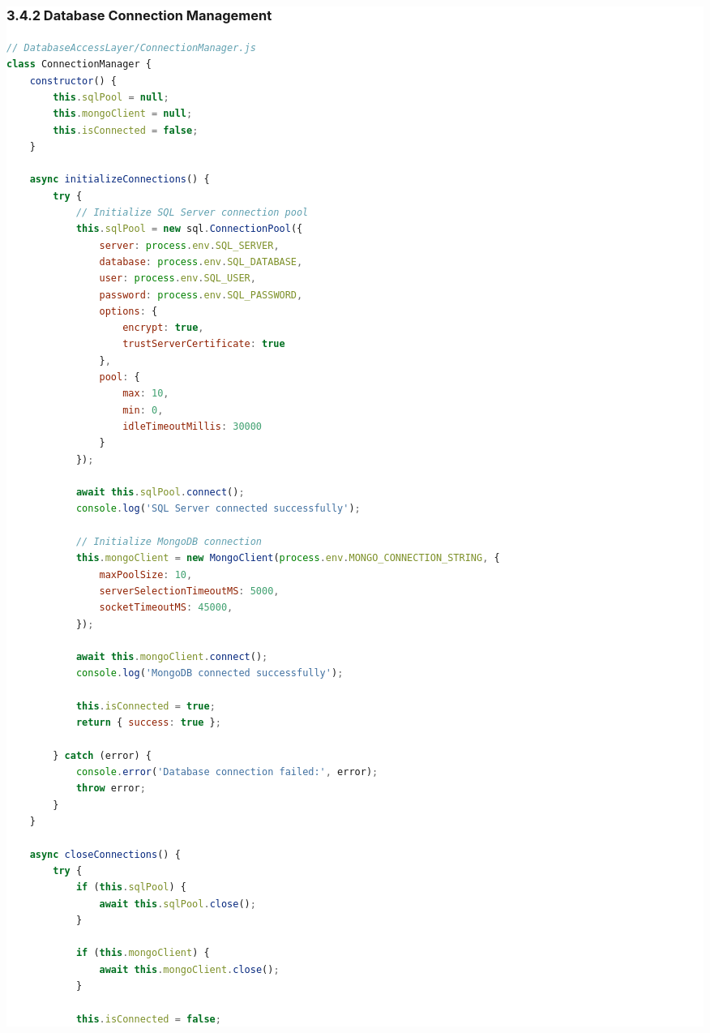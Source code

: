 ### 3.4.2 Database Connection Management

```javascript
// DatabaseAccessLayer/ConnectionManager.js
class ConnectionManager {
    constructor() {
        this.sqlPool = null;
        this.mongoClient = null;
        this.isConnected = false;
    }
    
    async initializeConnections() {
        try {
            // Initialize SQL Server connection pool
            this.sqlPool = new sql.ConnectionPool({
                server: process.env.SQL_SERVER,
                database: process.env.SQL_DATABASE,
                user: process.env.SQL_USER,
                password: process.env.SQL_PASSWORD,
                options: {
                    encrypt: true,
                    trustServerCertificate: true
                },
                pool: {
                    max: 10,
                    min: 0,
                    idleTimeoutMillis: 30000
                }
            });
            
            await this.sqlPool.connect();
            console.log('SQL Server connected successfully');
            
            // Initialize MongoDB connection
            this.mongoClient = new MongoClient(process.env.MONGO_CONNECTION_STRING, {
                maxPoolSize: 10,
                serverSelectionTimeoutMS: 5000,
                socketTimeoutMS: 45000,
            });
            
            await this.mongoClient.connect();
            console.log('MongoDB connected successfully');
            
            this.isConnected = true;
            return { success: true };
            
        } catch (error) {
            console.error('Database connection failed:', error);
            throw error;
        }
    }
    
    async closeConnections() {
        try {
            if (this.sqlPool) {
                await this.sqlPool.close();
            }
            
            if (this.mongoClient) {
                await this.mongoClient.close();
            }
            
            this.isConnected = false;
```